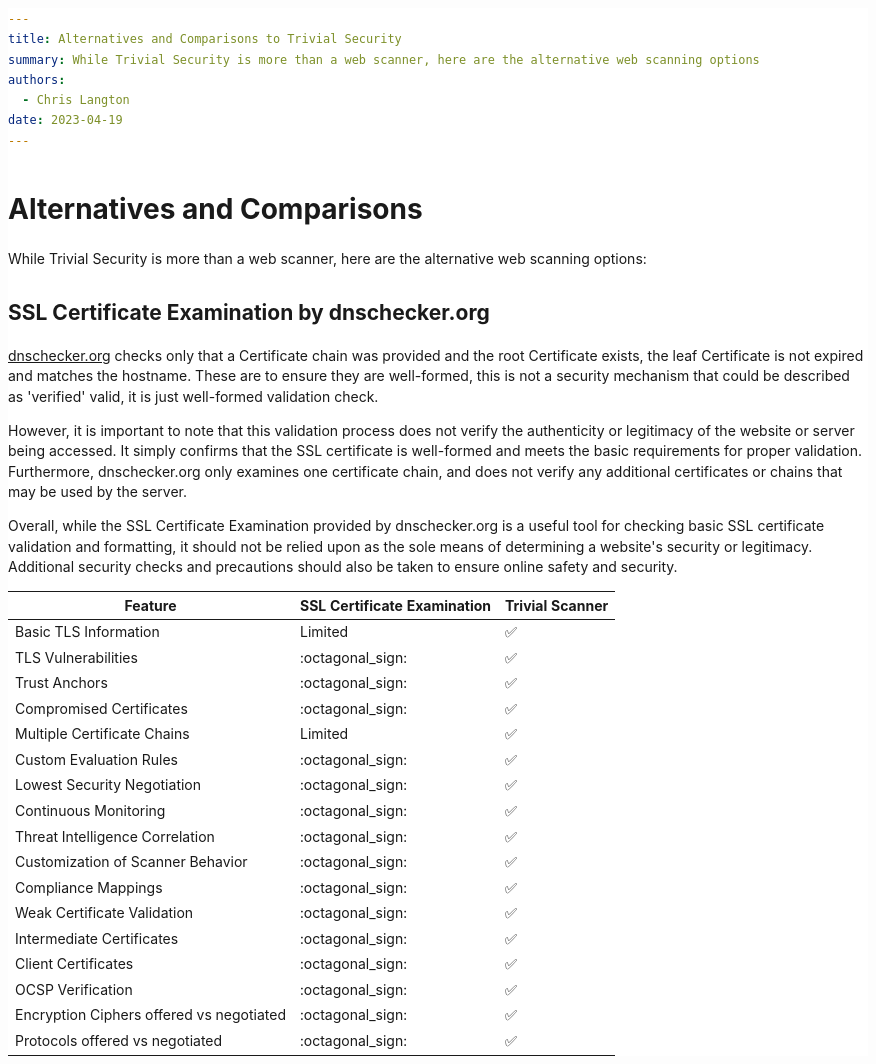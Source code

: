 ```yaml
---
title: Alternatives and Comparisons to Trivial Security
summary: While Trivial Security is more than a web scanner, here are the alternative web scanning options
authors:
  - Chris Langton
date: 2023-04-19
---
```


# Alternatives and Comparisons

While Trivial Security is more than a web scanner, here are the alternative web scanning options:

## SSL Certificate Examination by dnschecker.org

[dnschecker.org](https://dnschecker.org/ssl-certificate-examination.php) checks only that a Certificate chain was provided and the root Certificate exists, the leaf Certificate is not expired and matches the hostname. These are to ensure they are well-formed, this is not a security mechanism that could be described as 'verified' valid, it is just well-formed validation check.

However, it is important to note that this validation process does not verify the authenticity or legitimacy of the website or server being accessed. It simply confirms that the SSL certificate is well-formed and meets the basic requirements for proper validation. Furthermore, dnschecker.org only examines one certificate chain, and does not verify any additional certificates or chains that may be used by the server.

Overall, while the SSL Certificate Examination provided by dnschecker.org is a useful tool for checking basic SSL certificate validation and formatting, it should not be relied upon as the sole means of determining a website's security or legitimacy. Additional security checks and precautions should also be taken to ensure online safety and security.

| Feature                                  | SSL Certificate Examination | Trivial Scanner    |
| ---------------------------------------- | --------------------------- | ------------------ |
| Basic TLS Information                    | Limited                     | :white_check_mark: |
| TLS Vulnerabilities                      | :octagonal_sign:            | :white_check_mark: |
| Trust Anchors                            | :octagonal_sign:            | :white_check_mark: |
| Compromised Certificates                 | :octagonal_sign:            | :white_check_mark: |
| Multiple Certificate Chains              | Limited                     | :white_check_mark: |
| Custom Evaluation Rules                  | :octagonal_sign:            | :white_check_mark: |
| Lowest Security Negotiation              | :octagonal_sign:            | :white_check_mark: |
| Continuous Monitoring                    | :octagonal_sign:            | :white_check_mark: |
| Threat Intelligence Correlation          | :octagonal_sign:            | :white_check_mark: |
| Customization of Scanner Behavior        | :octagonal_sign:            | :white_check_mark: |
| Compliance Mappings                      | :octagonal_sign:            | :white_check_mark: |
| Weak Certificate Validation              | :octagonal_sign:            | :white_check_mark: |
| Intermediate Certificates                | :octagonal_sign:            | :white_check_mark: |
| Client Certificates                      | :octagonal_sign:            | :white_check_mark: |
| OCSP Verification                        | :octagonal_sign:            | :white_check_mark: |
| Encryption Ciphers offered vs negotiated | :octagonal_sign:            | :white_check_mark: |
| Protocols offered vs negotiated          | :octagonal_sign:            | :white_check_mark: |